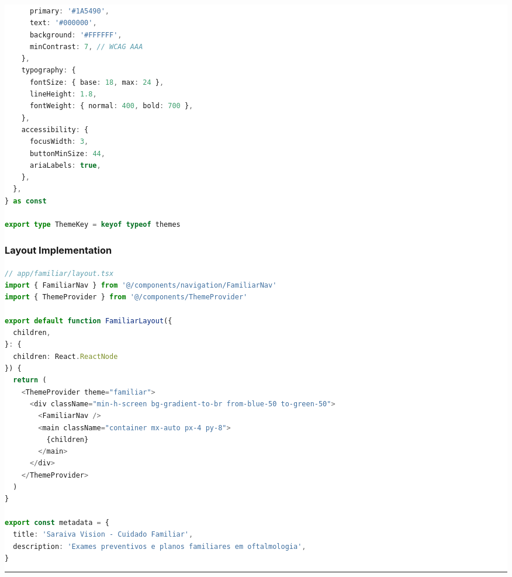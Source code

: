 ```typescript
      primary: '#1A5490',
      text: '#000000',
      background: '#FFFFFF',
      minContrast: 7, // WCAG AAA
    },
    typography: {
      fontSize: { base: 18, max: 24 },
      lineHeight: 1.8,
      fontWeight: { normal: 400, bold: 700 },
    },
    accessibility: {
      focusWidth: 3,
      buttonMinSize: 44,
      ariaLabels: true,
    },
  },
} as const

export type ThemeKey = keyof typeof themes
```

### Layout Implementation
```typescript
// app/familiar/layout.tsx
import { FamiliarNav } from '@/components/navigation/FamiliarNav'
import { ThemeProvider } from '@/components/ThemeProvider'

export default function FamiliarLayout({
  children,
}: {
  children: React.ReactNode
}) {
  return (
    <ThemeProvider theme="familiar">
      <div className="min-h-screen bg-gradient-to-br from-blue-50 to-green-50">
        <FamiliarNav />
        <main className="container mx-auto px-4 py-8">
          {children}
        </main>
      </div>
    </ThemeProvider>
  )
}

export const metadata = {
  title: 'Saraiva Vision - Cuidado Familiar',
  description: 'Exames preventivos e planos familiares em oftalmologia',
}
```

---
